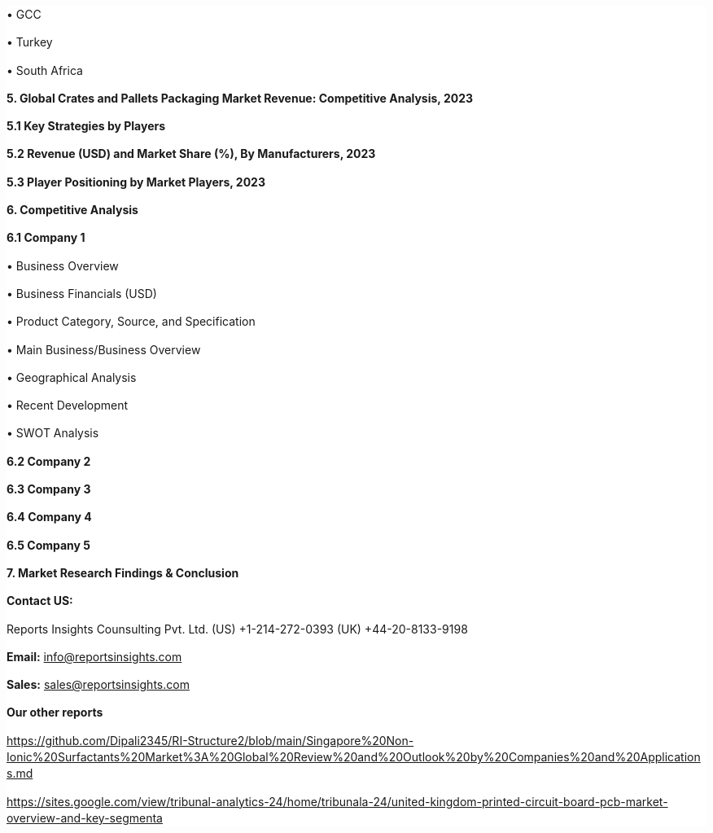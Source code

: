 • GCC

• Turkey

• South Africa

<strong>5. Global Crates and Pallets Packaging Market Revenue: Competitive Analysis, 2023</strong>

<strong>5.1 Key Strategies by Players</strong>

<strong>5.2 Revenue (USD) and Market Share (%), By Manufacturers, 2023</strong>

<strong>5.3 Player Positioning by Market Players, 2023</strong>

<strong>6. Competitive Analysis</strong>

<strong>6.1 Company 1</strong>

• Business Overview

• Business Financials (USD)

• Product Category, Source, and Specification

• Main Business/Business Overview

• Geographical Analysis

• Recent Development

• SWOT Analysis

<strong>6.2 Company 2</strong>

<strong>6.3 Company 3</strong>

<strong>6.4 Company 4</strong>

<strong>6.5 Company 5</strong>

<strong>7. Market Research Findings &amp; Conclusion</strong>

<strong>Contact US:</strong>

Reports Insights Counsulting Pvt. Ltd.
(US) +1-214-272-0393
(UK) +44-20-8133-9198
<p class=""""><b>Email:</b> <a href=mailto:info@reportsinsights.com>info@reportsinsights.com</a></p>
<p class=""""><b>Sales:</b> <a href=mailto:sales@reportsinsights.com>sales@reportsinsights.com</a></p>

<strong>Our other reports</strong>

<a href=https://github.com/Dipali2345/RI-Structure2/blob/main/Singapore%20Non-Ionic%20Surfactants%20Market%3A%20Global%20Review%20and%20Outlook%20by%20Companies%20and%20Applications.md>https://github.com/Dipali2345/RI-Structure2/blob/main/Singapore%20Non-Ionic%20Surfactants%20Market%3A%20Global%20Review%20and%20Outlook%20by%20Companies%20and%20Applications.md</a>

<a href=https://sites.google.com/view/tribunal-analytics-24/home/tribunala-24/united-kingdom-printed-circuit-board-pcb-market-overview-and-key-segmenta>https://sites.google.com/view/tribunal-analytics-24/home/tribunala-24/united-kingdom-printed-circuit-board-pcb-market-overview-and-key-segmenta</a>
